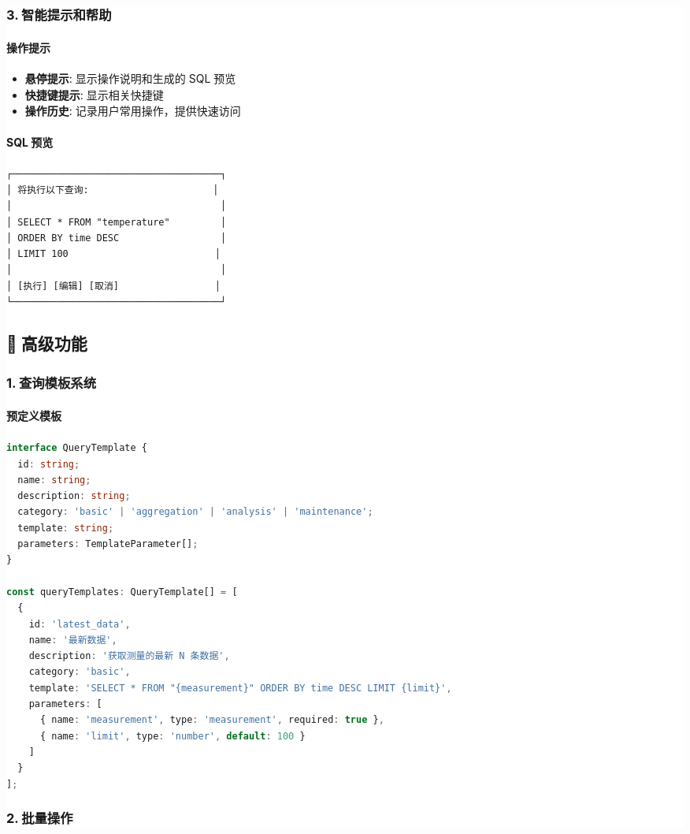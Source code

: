 ### 3. 智能提示和帮助

#### 操作提示
- **悬停提示**: 显示操作说明和生成的 SQL 预览
- **快捷键提示**: 显示相关快捷键
- **操作历史**: 记录用户常用操作，提供快速访问

#### SQL 预览
```
┌─────────────────────────────────────┐
│ 将执行以下查询:                      │
│                                     │
│ SELECT * FROM "temperature"         │
│ ORDER BY time DESC                  │
│ LIMIT 100                          │
│                                     │
│ [执行] [编辑] [取消]                 │
└─────────────────────────────────────┘
```

## 🔧 高级功能

### 1. 查询模板系统

#### 预定义模板
```typescript
interface QueryTemplate {
  id: string;
  name: string;
  description: string;
  category: 'basic' | 'aggregation' | 'analysis' | 'maintenance';
  template: string;
  parameters: TemplateParameter[];
}

const queryTemplates: QueryTemplate[] = [
  {
    id: 'latest_data',
    name: '最新数据',
    description: '获取测量的最新 N 条数据',
    category: 'basic',
    template: 'SELECT * FROM "{measurement}" ORDER BY time DESC LIMIT {limit}',
    parameters: [
      { name: 'measurement', type: 'measurement', required: true },
      { name: 'limit', type: 'number', default: 100 }
    ]
  }
];
```

### 2. 批量操作
